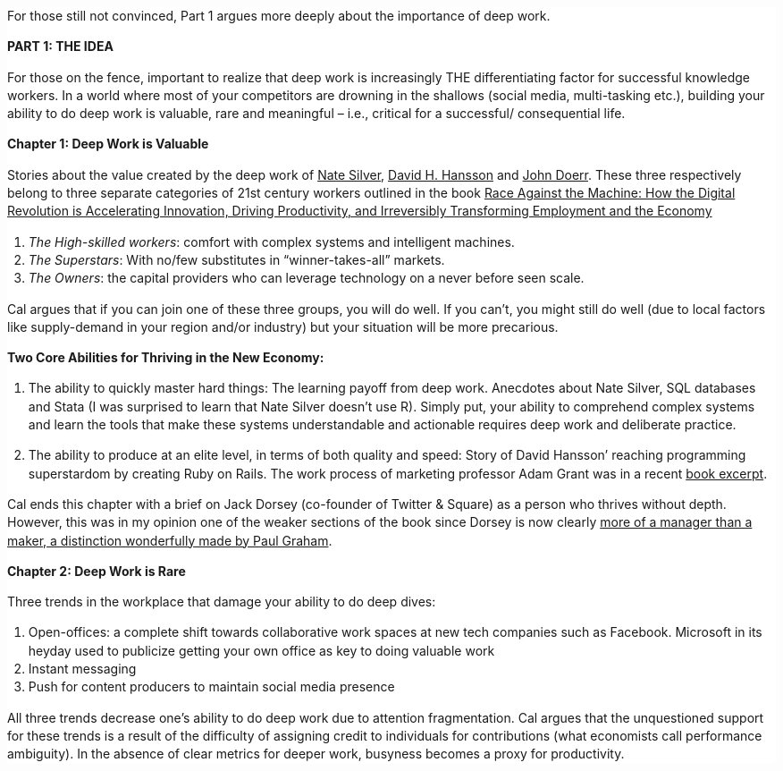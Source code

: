 For those still not convinced, Part 1 argues more deeply about the importance of deep work.

**PART 1: THE IDEA**

For those on the fence, important to realize that deep work is increasingly THE differentiating factor for successful knowledge workers. In a world where most of your competitors are drowning in the shallows (social media, multi-tasking etc.), building your ability to do deep work is valuable, rare and meaningful – i.e., critical for a successful/ consequential life.

**Chapter 1: Deep Work is Valuable**

Stories about the value created by the deep work of [Nate Silver](https://twitter.com/NateSilver538), [David H. Hansson](https://twitter.com/dhh) and [John Doerr](https://twitter.com/johndoerr). These three respectively belong to three separate categories of 21st century workers outlined in the book [Race Against the Machine: How the Digital Revolution is Accelerating Innovation, Driving Productivity, and Irreversibly Transforming Employment and the Economy](http://www.amazon.com/gp/product/0984725113/ref=as_li_tl?ie=UTF8&camp=1789&creative=9325&creativeASIN=0984725113&linkCode=as2&tag=chechablo-20&linkId=E7XYNDXRKV57JS33)

1. *The High-skilled workers*: comfort with complex systems and intelligent machines.
2. *The Superstars*: With no/few substitutes in “winner-takes-all” markets.
3. *The Owners*: the capital providers who can leverage technology on a never before seen scale.

Cal argues that if you can join one of these three groups, you will do well. If you can’t, you might still do well (due to local factors like supply-demand in your region and/or industry) but your situation will be more precarious.

**Two Core Abilities for Thriving in the New Economy:**

1. The ability to quickly master hard things: The learning payoff from deep work. Anecdotes about Nate Silver, SQL databases and Stata (I was surprised to learn that Nate Silver doesn’t use R). Simply put, your ability to comprehend complex systems and learn the tools that make these systems understandable and actionable requires deep work and deliberate practice.

2. The ability to produce at an elite level, in terms of both quality and speed: Story of David Hansson’ reaching programming superstardom by creating Ruby on Rails. The work process of marketing professor Adam Grant was in a recent [book excerpt](http://knowledge.wharton.upenn.edu/article/deep-work-the-secret-to-achieving-peak-productivity/).

Cal ends this chapter with a brief on Jack Dorsey (co-founder of Twitter & Square) as a person who thrives without depth. However, this was in my opinion one of the weaker sections of the book since Dorsey is now clearly [more of a manager than a maker, a distinction wonderfully made by Paul Graham](http://paulgraham.com/makersschedule.html).

**Chapter 2: Deep Work is Rare**

Three trends in the workplace that damage your ability to do deep dives:
1. Open-offices: a complete shift towards collaborative work spaces at new tech companies such as Facebook. Microsoft in its heyday used to publicize getting your own office as key to doing valuable work
2. Instant messaging
3. Push for content producers to maintain social media presence

All three trends decrease one’s ability to do deep work due to attention fragmentation. Cal argues that the unquestioned support for these trends is a result of the difficulty of assigning credit to individuals for contributions (what economists call performance ambiguity). In the absence of clear metrics for deeper work, busyness becomes a proxy for productivity.
